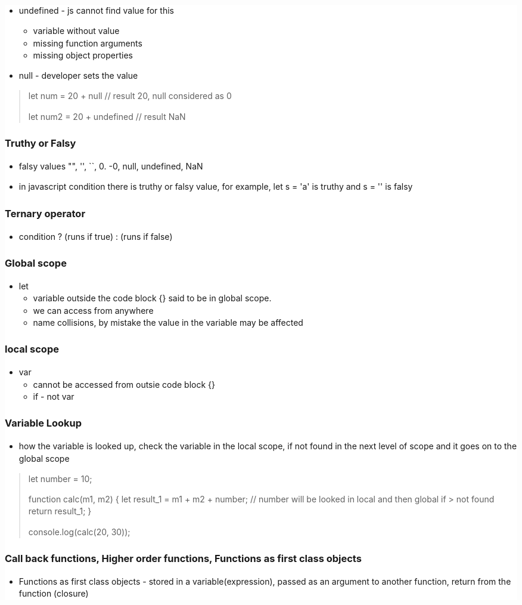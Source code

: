 - undefined - js cannot find value for this

  - variable without value
  - missing function arguments
  - missing object properties

- null - developer sets the value

> let num = 20 + null // result 20, null considered as 0
>
> let num2 = 20 + undefined // result NaN

### Truthy or Falsy

- falsy values "", '', ``, 0. -0, null, undefined, NaN

- in javascript condition there is truthy or falsy value, for example, let s = 'a'
  is truthy and s = '' is falsy

### Ternary operator

- condition ? (runs if true) : (runs if false)

### Global scope

- let
  - variable outside the code block {} said to be in global scope.
  - we can access from anywhere
  - name collisions, by mistake the value in the variable may be affected

### local scope

- var
  - cannot be accessed from outsie code block {}
  - if - not var

### Variable Lookup

- how the variable is looked up, check the variable in the local scope, if not found in the next level of scope and it goes on to the global scope

> let number = 10;
>
> function calc(m1, m2) {
> let result_1 = m1 + m2 + number; // number will be looked in local and then global if > not found
> return result_1;
> }
>
> console.log(calc(20, 30));

### Call back functions, Higher order functions, Functions as first class objects

- Functions as first class objects - stored in a variable(expression), passed as an argument to another function, return from the function (closure)
